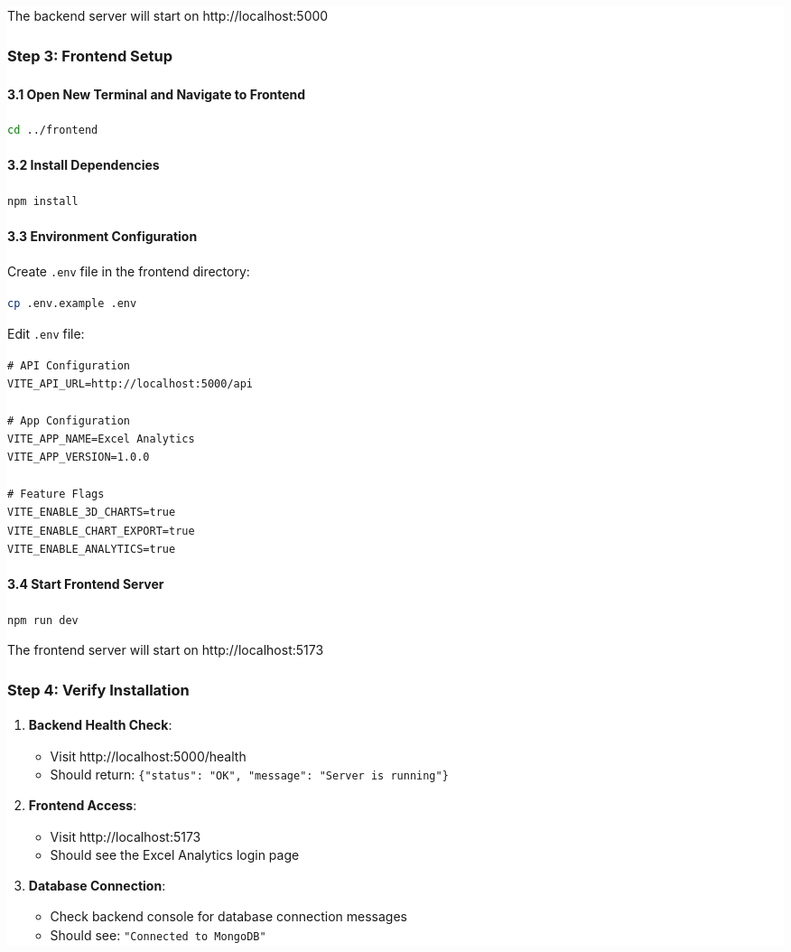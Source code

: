 The backend server will start on http://localhost:5000

### Step 3: Frontend Setup

#### 3.1 Open New Terminal and Navigate to Frontend
```bash
cd ../frontend
```

#### 3.2 Install Dependencies
```bash
npm install
```

#### 3.3 Environment Configuration
Create `.env` file in the frontend directory:
```bash
cp .env.example .env
```

Edit `.env` file:
```env
# API Configuration
VITE_API_URL=http://localhost:5000/api

# App Configuration
VITE_APP_NAME=Excel Analytics
VITE_APP_VERSION=1.0.0

# Feature Flags
VITE_ENABLE_3D_CHARTS=true
VITE_ENABLE_CHART_EXPORT=true
VITE_ENABLE_ANALYTICS=true
```

#### 3.4 Start Frontend Server
```bash
npm run dev
```

The frontend server will start on http://localhost:5173

### Step 4: Verify Installation

1. **Backend Health Check**:
   - Visit http://localhost:5000/health
   - Should return: `{"status": "OK", "message": "Server is running"}`

2. **Frontend Access**:
   - Visit http://localhost:5173
   - Should see the Excel Analytics login page

3. **Database Connection**:
   - Check backend console for database connection messages
   - Should see: `"Connected to MongoDB"`
